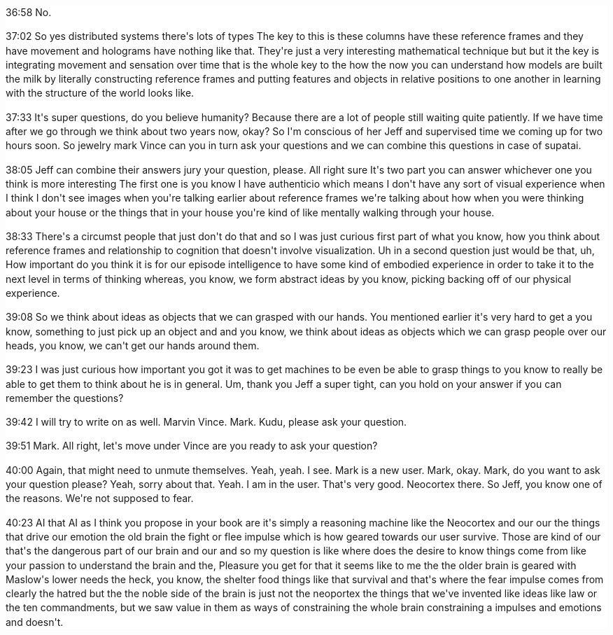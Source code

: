 36:58
No.

37:02
So yes distributed systems there's lots of types The key to this is these columns have these reference frames and they have movement and holograms have nothing like that. They're just a very interesting mathematical technique but but it the key is integrating movement and sensation over time that is the whole key to the how the now you can understand how models are built the milk by literally constructing reference frames and putting features and objects in relative positions to one another in learning with the structure of the world looks like.

37:33
It's super questions, do you believe humanity? Because there are a lot of people still waiting quite patiently. If we have time after we go through we think about two years now, okay? So I'm conscious of her Jeff and supervised time we coming up for two hours soon. So jewelry mark Vince can you in turn ask your questions and we can combine this questions in case of supatai.

38:05
Jeff can combine their answers jury your question, please. All right sure It's two part you can answer whichever one you think is more interesting The first one is you know I have authenticio which means I don't have any sort of visual experience when I think I don't see images when you're talking earlier about reference frames we're talking about how when you were thinking about your house or the things that in your house you're kind of like mentally walking through your house.

38:33
There's a circumst people that just don't do that and so I was just curious first part of what you know, how you think about reference frames and relationship to cognition that doesn't involve visualization. Uh in a second question just would be that, uh, How important do you think it is for our episode intelligence to have some kind of embodied experience in order to take it to the next level in terms of thinking whereas, you know, we form abstract ideas by you know, picking backing off of our physical experience.

39:08
So we think about ideas as objects that we can grasped with our hands. You mentioned earlier it's very hard to get a you know, something to just pick up an object and and you know, we think about ideas as objects which we can grasp people over our heads, you know, we can't get our hands around them.

39:23
I was just curious how important you got it was to get machines to be even be able to grasp things to you know to really be able to get them to think about he is in general. Um, thank you Jeff a super tight, can you hold on your answer if you can remember the questions?

39:42
I will try to write on as well. Marvin Vince. Mark. Kudu, please ask your question.

39:51
Mark. All right, let's move under Vince are you ready to ask your question?

40:00
Again, that might need to unmute themselves. Yeah, yeah. I see. Mark is a new user. Mark, okay. Mark, do you want to ask your question please? Yeah, sorry about that. Yeah. I am in the user. That's very good. Neocortex there. So Jeff, you know one of the reasons. We're not supposed to fear.

40:23
AI that AI as I think you propose in your book are it's simply a reasoning machine like the Neocortex and our our the things that drive our emotion the old brain the fight or flee impulse which is how geared towards our user survive. Those are kind of our that's the dangerous part of our brain and our and so my question is like where does the desire to know things come from like your passion to understand the brain and the, Pleasure you get for that it seems like to me the the older brain is geared with Maslow's lower needs the heck, you know, the shelter food things like that survival and that's where the fear impulse comes from clearly the hatred but the the noble side of the brain is just not the neoportex the things that we've invented like ideas like law or the ten commandments, but we saw value in them as ways of constraining the whole brain constraining a impulses and emotions and doesn't.
